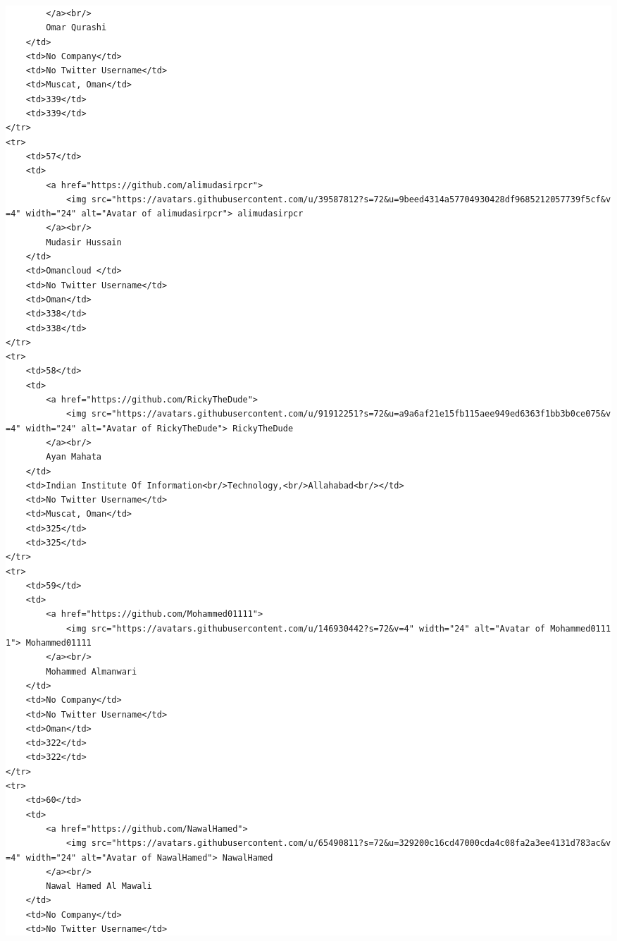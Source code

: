 			</a><br/>
			Omar Qurashi
		</td>
		<td>No Company</td>
		<td>No Twitter Username</td>
		<td>Muscat, Oman</td>
		<td>339</td>
		<td>339</td>
	</tr>
	<tr>
		<td>57</td>
		<td>
			<a href="https://github.com/alimudasirpcr">
				<img src="https://avatars.githubusercontent.com/u/39587812?s=72&u=9beed4314a57704930428df9685212057739f5cf&v=4" width="24" alt="Avatar of alimudasirpcr"> alimudasirpcr
			</a><br/>
			Mudasir Hussain
		</td>
		<td>Omancloud </td>
		<td>No Twitter Username</td>
		<td>Oman</td>
		<td>338</td>
		<td>338</td>
	</tr>
	<tr>
		<td>58</td>
		<td>
			<a href="https://github.com/RickyTheDude">
				<img src="https://avatars.githubusercontent.com/u/91912251?s=72&u=a9a6af21e15fb115aee949ed6363f1bb3b0ce075&v=4" width="24" alt="Avatar of RickyTheDude"> RickyTheDude
			</a><br/>
			Ayan Mahata
		</td>
		<td>Indian Institute Of Information<br/>Technology,<br/>Allahabad<br/></td>
		<td>No Twitter Username</td>
		<td>Muscat, Oman</td>
		<td>325</td>
		<td>325</td>
	</tr>
	<tr>
		<td>59</td>
		<td>
			<a href="https://github.com/Mohammed01111">
				<img src="https://avatars.githubusercontent.com/u/146930442?s=72&v=4" width="24" alt="Avatar of Mohammed01111"> Mohammed01111
			</a><br/>
			Mohammed Almanwari
		</td>
		<td>No Company</td>
		<td>No Twitter Username</td>
		<td>Oman</td>
		<td>322</td>
		<td>322</td>
	</tr>
	<tr>
		<td>60</td>
		<td>
			<a href="https://github.com/NawalHamed">
				<img src="https://avatars.githubusercontent.com/u/65490811?s=72&u=329200c16cd47000cda4c08fa2a3ee4131d783ac&v=4" width="24" alt="Avatar of NawalHamed"> NawalHamed
			</a><br/>
			Nawal Hamed Al Mawali
		</td>
		<td>No Company</td>
		<td>No Twitter Username</td>